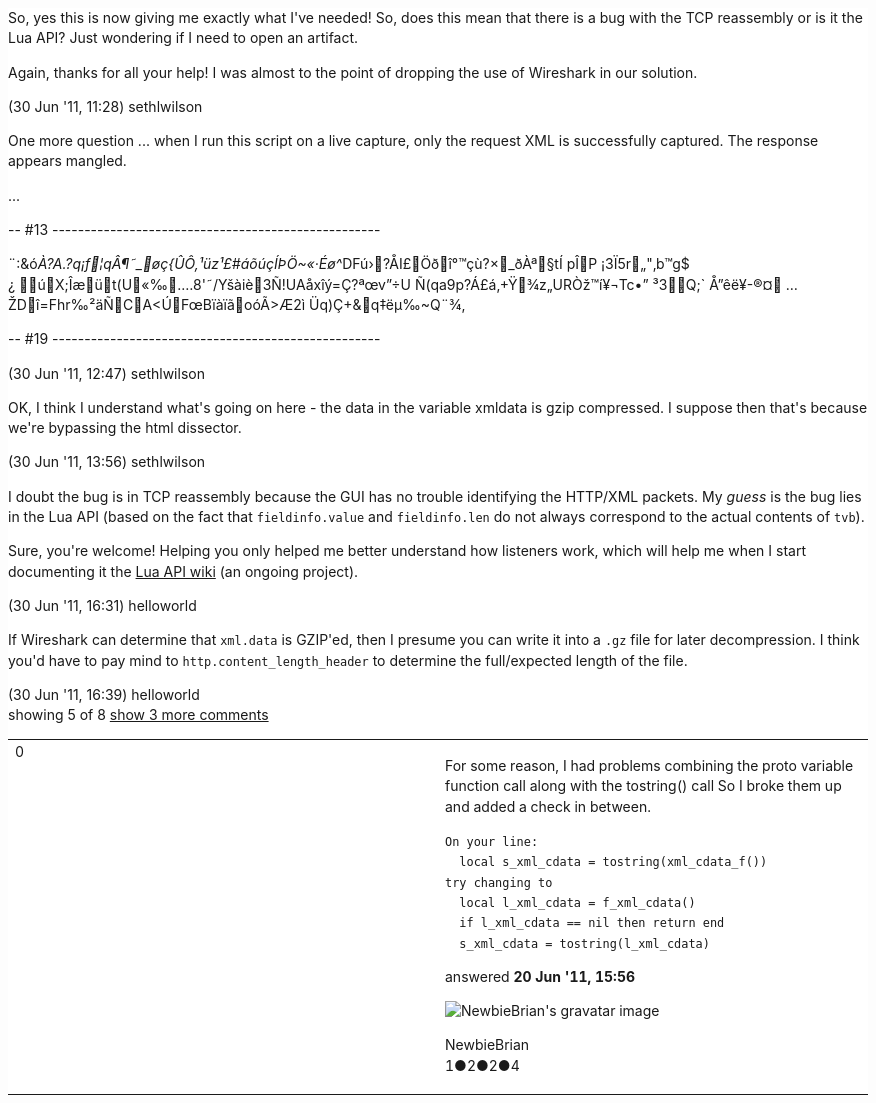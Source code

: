 </p><p>So, yes this is now giving me exactly what I've needed! So, does this mean that there is a bug with the TCP reassembly or is it the Lua API? Just wondering if I need to open an artifact.</p><p>Again, thanks for all your help! I was almost to the point of dropping the use of Wireshark in our solution.</p></div><div id="comment-4869-info" class="comment-info"><span class="comment-age">(30 Jun '11, 11:28)</span> <span class="comment-user userinfo">sethlwilson</span></div></div><span id="4871"></span><div id="comment-4871" class="comment"><div id="post-4871-score" class="comment-score"></div><div class="comment-text"><p>One more question ... when I run this script on a live capture, only the request XML is successfully captured. The response appears mangled.</p><p>...</p><p>-- #13 ---------------------------------------------------</p><p>¨:&amp;ó<em>À?A.?q¡f¦qÂ¶˜_øç{ÛÔ,¹üz¹£#áõúçÍÞÖ~«·Éø^</em>DFú›?ÅI£Öðî°™çù?×_ðÀª§tÍ pÎP ¡3Ï5r„"‚b™g$¿ úX;Îæüt(U«‰.…8'˜/Yšàiè­3Ñ!UAåxîý=Ç?ªœv”÷U Ñ(qa9p?Á£á‚+Ÿ¾z„URÒž™í¥¬Tc•” ³3Q;` Å”êë¥-®¤ … ŽDî=Fhr‰²äÑCA&lt;ÚFœBïàïãoóÃ&gt;Æ2ì Üq)Ç+&amp;q‡ëµ‰~Q¨¾,</p><p>-- #19 ---------------------------------------------------</p></div><div id="comment-4871-info" class="comment-info"><span class="comment-age">(30 Jun '11, 12:47)</span> <span class="comment-user userinfo">sethlwilson</span></div></div><span id="4872"></span><div id="comment-4872" class="comment not_top_scorer"><div id="post-4872-score" class="comment-score"></div><div class="comment-text"><p>OK, I think I understand what's going on here - the data in the variable xmldata is gzip compressed. I suppose then that's because we're bypassing the html dissector.</p></div><div id="comment-4872-info" class="comment-info"><span class="comment-age">(30 Jun '11, 13:56)</span> <span class="comment-user userinfo">sethlwilson</span></div></div><span id="4874"></span><div id="comment-4874" class="comment not_top_scorer"><div id="post-4874-score" class="comment-score"></div><div class="comment-text"><p>I doubt the bug is in TCP reassembly because the GUI has no trouble identifying the HTTP/XML packets. My <em>guess</em> is the bug lies in the Lua API (based on the fact that <code>fieldinfo.value</code> and <code>fieldinfo.len</code> do not always correspond to the actual contents of <code>tvb</code>).</p><p>Sure, you're welcome! Helping you only helped me better understand how listeners work, which will help me when I start documenting it the <a href="http://wiki.wireshark.org/LuaAPI">Lua API wiki</a> (an ongoing project).</p></div><div id="comment-4874-info" class="comment-info"><span class="comment-age">(30 Jun '11, 16:31)</span> <span class="comment-user userinfo">helloworld</span></div></div><span id="4875"></span><div id="comment-4875" class="comment not_top_scorer"><div id="post-4875-score" class="comment-score"></div><div class="comment-text"><p>If Wireshark can determine that <code>xml.data</code> is GZIP'ed, then I presume you can write it into a <code>.gz</code> file for later decompression. I think you'd have to pay mind to <code>http.content_length_header</code> to determine the full/expected length of the file.</p></div><div id="comment-4875-info" class="comment-info"><span class="comment-age">(30 Jun '11, 16:39)</span> <span class="comment-user userinfo">helloworld</span></div></div></div><div id="comment-tools-4861" class="comment-tools"><span class="comments-showing"> showing 5 of 8 </span> <a href="#" class="show-all-comments-link">show 3 more comments</a></div><div class="clear"></div><div id="comment-4861-form-container" class="comment-form-container"></div><div class="clear"></div></div></td></tr></tbody></table>

</div>

<span id="4640"></span>

<div id="answer-container-4640" class="answer">

<table style="width:100%;"><colgroup><col style="width: 50%" /><col style="width: 50%" /></colgroup><tbody><tr class="odd"><td style="width: 30px; vertical-align: top"><div class="vote-buttons"><span id="post-4640-upvote" class="ajax-command post-vote up" rel="nofollow" title="I like this post (click again to cancel)"> </span><div id="post-4640-score" class="post-score" title="current number of votes">0</div><span id="post-4640-downvote" class="ajax-command post-vote down" rel="nofollow" title="I dont like this post (click again to cancel)"> </span></div></td><td><div class="item-right"><div class="answer-body"><p>For some reason, I had problems combining the proto variable function call along with the tostring() call So I broke them up and added a check in between.</p><pre><code>On your line:
  local s_xml_cdata = tostring(xml_cdata_f())
try changing to
  local l_xml_cdata = f_xml_cdata()
  if l_xml_cdata == nil then return end
  s_xml_cdata = tostring(l_xml_cdata)</code></pre></div><div class="answer-controls post-controls"></div><div class="post-update-info-container"><div class="post-update-info post-update-info-user"><p>answered <strong>20 Jun '11, 15:56</strong></p><img src="https://secure.gravatar.com/avatar/6d70926a09a65b1329fb803549ab7205?s=32&amp;d=identicon&amp;r=g" class="gravatar" width="32" height="32" alt="NewbieBrian&#39;s gravatar image" /><p><span>NewbieBrian</span><br />
<span class="score" title="1 reputation points">1</span><span title="2 badges"><span class="badge1">●</span><span class="badgecount">2</span></span><span title="2 badges"><span class="silver">●</span><span class="badgecount">2</span></span><span title="4 badges"><span class="bronze">●</span><span class="badgecount">4</span></span><br />